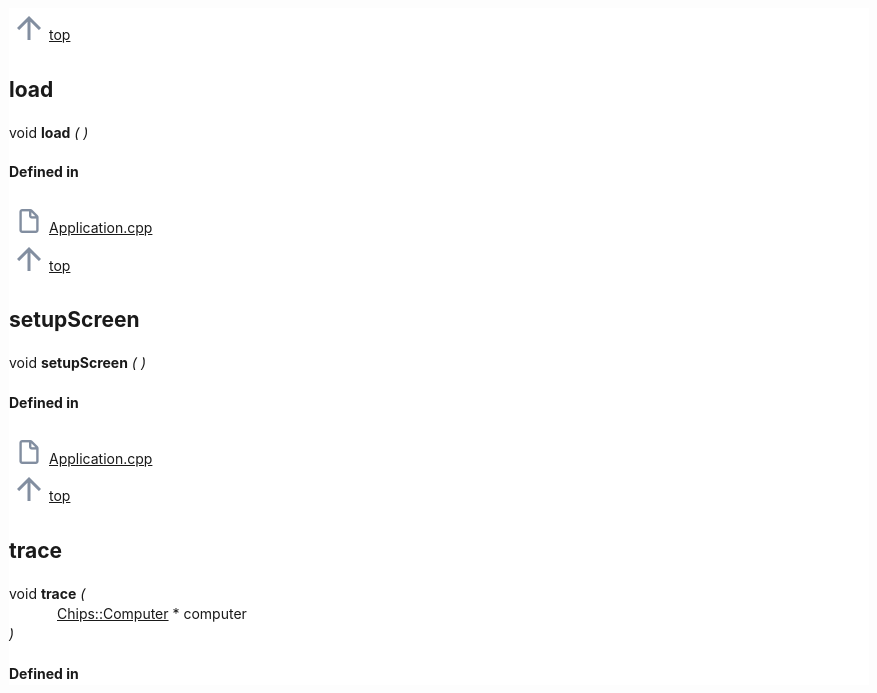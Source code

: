 <span class="icon-list-item"><a href="#application" class="icon-list-item"><img src="../images/jumpToTop.svg" class="icon-list-item"/><span class="icon-list-item">top</span>
</a>
</span>
<br/>
<a id="load"></a>
<h2>load</h2>
<span class="inline-text">void</span>
<span class="bold-text"><b>load</b></span>
<span class="italic-text"><i>(</i></span>
<span class="italic-text"><i>)</i></span>
<a id="defined-in"></a>
<h4>Defined in</h4>
<span class="icon-list-item"><a href="https://github.com/CharlesCarley/HackComputer/blob/master/Source/Computer/Application.cpp#L156" class="icon-list-item"><img src="../images/file.svg" class="icon-list-item"/><span class="icon-list-item">Application.cpp</span>
</a>
</span>
<br/>
<span class="icon-list-item"><a href="#application" class="icon-list-item"><img src="../images/jumpToTop.svg" class="icon-list-item"/><span class="icon-list-item">top</span>
</a>
</span>
<br/>
<a id="setupscreen"></a>
<h2>setupScreen</h2>
<span class="inline-text">void</span>
<span class="bold-text"><b>setupScreen</b></span>
<span class="italic-text"><i>(</i></span>
<span class="italic-text"><i>)</i></span>
<a id="defined-in"></a>
<h4>Defined in</h4>
<span class="icon-list-item"><a href="https://github.com/CharlesCarley/HackComputer/blob/master/Source/Computer/Application.cpp#L166" class="icon-list-item"><img src="../images/file.svg" class="icon-list-item"/><span class="icon-list-item">Application.cpp</span>
</a>
</span>
<br/>
<span class="icon-list-item"><a href="#application" class="icon-list-item"><img src="../images/jumpToTop.svg" class="icon-list-item"/><span class="icon-list-item">top</span>
</a>
</span>
<br/>
<a id="trace"></a>
<h2>trace</h2>
<span class="inline-text">void</span>
<span class="bold-text"><b>trace</b></span>
<span class="italic-text"><i>(</i></span>
<div class="paragraph">
<span class="paragraph"><img src="../images/horSpace24px.svg"/><a href="classHack_1_1Chips_1_1Computer.md#computer">Chips::Computer</a>
<span class="inline-text"> *</span>
<span class="inline-text">computer</span>
</span>
</div>
<span class="italic-text"><i>)</i></span>
<a id="defined-in"></a>
<h4>Defined in</h4>
